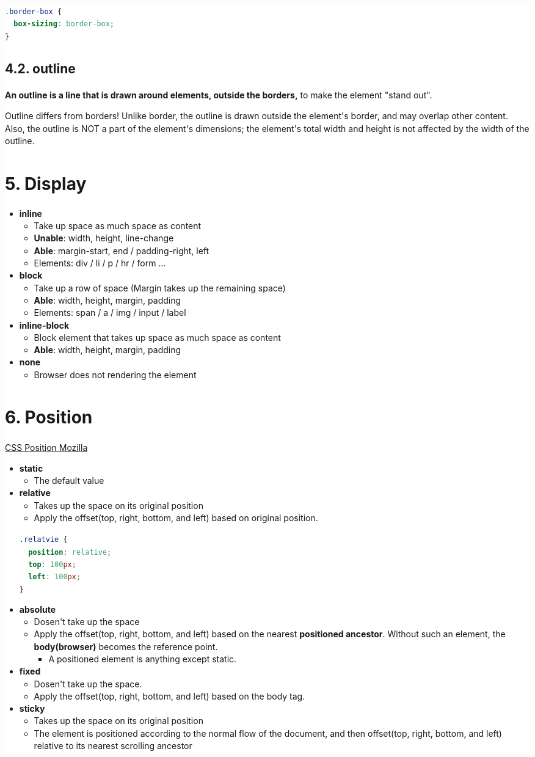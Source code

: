 ```css
.border-box {
  box-sizing: border-box;
}
```

## 4.2. outline

**An outline is a line that is drawn around elements, outside the borders,** to make the element "stand out".

Outline differs from borders! Unlike border, the outline is drawn outside the element's border, and may overlap other content. Also, the outline is NOT a part of the element's dimensions; the element's total width and height is not affected by the width of the outline.

# 5. Display

- **inline**
  - Take up space as much space as content
  - **Unable**: width, height, line-change
  - **Able**: margin-start, end / padding-right, left
  - Elements: div / li / p / hr / form ...
- **block**
  - Take up a row of space (Margin takes up the remaining space)
  - **Able**: width, height, margin, padding
  - Elements: span / a / img / input / label
- **inline-block**
  - Block element that takes up space as much space as content
  - **Able**: width, height, margin, padding
- **none**
  - Browser does not rendering the element

# 6. Position

[CSS Position Mozilla](https://developer.mozilla.org/en-US/docs/Web/CSS/position#types_of_positioning)

- **static**
  - The default value
- **relative**
  - Takes up the space on its original position
  - Apply the offset(top, right, bottom, and left) based on original position.
  ```css
  .relatvie {
    position: relative;
    top: 100px;
    left: 100px;
  }
  ```
- **absolute**
  - Dosen't take up the space
  - Apply the offset(top, right, bottom, and left) based on the nearest **positioned ancestor**. Without such an element, the **body(browser)** becomes the reference point.
    - A positioned element is anything except static.
- **fixed**
  - Dosen't take up the space.
  - Apply the offset(top, right, bottom, and left) based on the body tag.
- **sticky**
  - Takes up the space on its original position
  - The element is positioned according to the normal flow of the document, and then offset(top, right, bottom, and left) relative to its nearest scrolling ancestor
